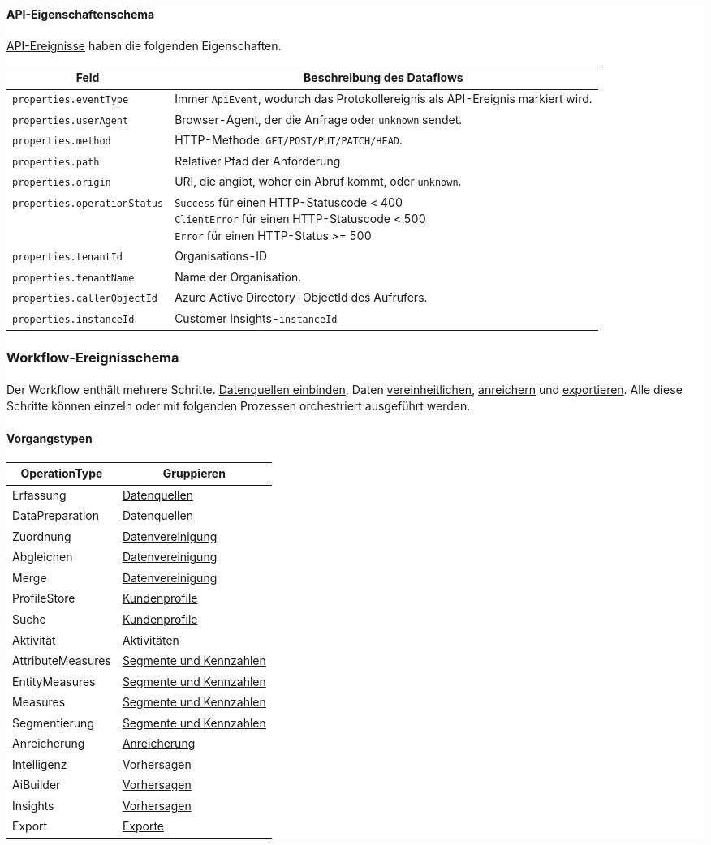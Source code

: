 #### <a name="api-properties-schema"></a>API-Eigenschaftenschema

[API-Ereignisse](apis.md) haben die folgenden Eigenschaften.

| Feld                        | Beschreibung des Dataflows                                                                                                            |
| ---------------------------- | ---------------------------------------------------------------------------------------------------------------------- |
| `properties.eventType`       | Immer `ApiEvent`, wodurch das Protokollereignis als API-Ereignis markiert wird.                                                                 |
| `properties.userAgent`       | Browser-Agent, der die Anfrage oder `unknown` sendet.                                                                        |
| `properties.method`          | HTTP-Methode: `GET/POST/PUT/PATCH/HEAD`.                                                                                |
| `properties.path`            | Relativer Pfad der Anforderung                                                                                          |
| `properties.origin`          | URI, die angibt, woher ein Abruf kommt, oder `unknown`.                                                                  |
| `properties.operationStatus` | `Success` für einen HTTP-Statuscode < 400 <br> `ClientError` für einen HTTP-Statuscode < 500 <br> `Error` für einen HTTP-Status >= 500 |
| `properties.tenantId`        | Organisations-ID                                                                                                        |
| `properties.tenantName`      | Name der Organisation.                                                                                              |
| `properties.callerObjectId`  | Azure Active Directory-ObjectId des Aufrufers.                                                                         |
| `properties.instanceId`      | Customer Insights-`instanceId`                                                                                         |

### <a name="workflow-event-schema"></a>Workflow-Ereignisschema

Der Workflow enthält mehrere Schritte. [Datenquellen einbinden](data-sources.md), Daten [vereinheitlichen](data-unification.md), [anreichern](enrichment-hub.md) und [exportieren](export-destinations.md). Alle diese Schritte können einzeln oder mit folgenden Prozessen orchestriert ausgeführt werden. 

#### <a name="operation-types"></a>Vorgangstypen

| OperationType     | Gruppieren                                     |
| ----------------- | ----------------------------------------- |
| Erfassung         | [Datenquellen](data-sources.md)           |
| DataPreparation   | [Datenquellen](data-sources.md)           |
| Zuordnung               | [Datenvereinigung](data-unification.md)   |
| Abgleichen             | [Datenvereinigung](data-unification.md)   |
| Merge             | [Datenvereinigung](data-unification.md)   |
| ProfileStore      | [Kundenprofile](customer-profiles.md) |
| Suche            | [Kundenprofile](customer-profiles.md) |
| Aktivität          | [Aktivitäten](activities.md)                  |
| AttributeMeasures | [Segmente und Kennzahlen](segments.md)      |
| EntityMeasures    | [Segmente und Kennzahlen](segments.md)      |
| Measures          | [Segmente und Kennzahlen](segments.md)      |
| Segmentierung      | [Segmente und Kennzahlen](segments.md)      |
| Anreicherung        | [Anreicherung](enrichment-hub.md)                                          |
| Intelligenz      | [Vorhersagen](predictions-overview.md)                                          |
| AiBuilder         | [Vorhersagen](predictions-overview.md)                                          |
| Insights          | [Vorhersagen](predictions-overview.md)                                          |
| Export            | [Exporte](export-destinations.md)                                          |